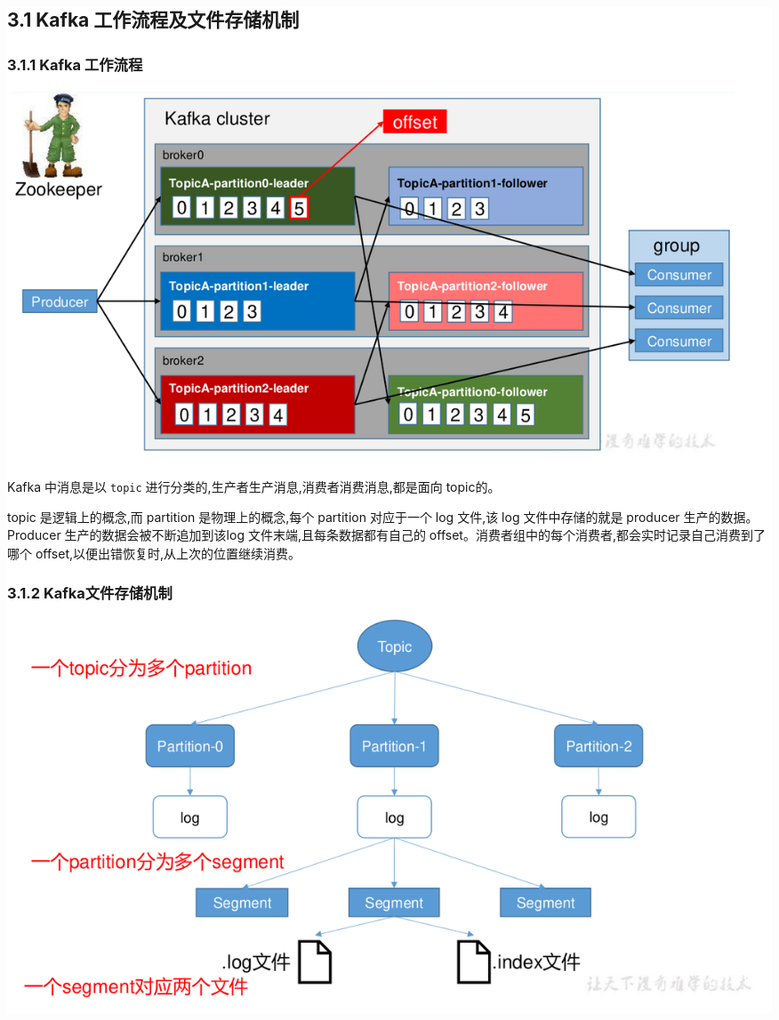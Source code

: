 ## 3.1 Kafka 工作流程及文件存储机制

### 3.1.1 Kafka 工作流程

![1612590886757](kafka-尚.assets/1612590886757.png)


Kafka 中消息是以 `topic` 进行分类的,生产者生产消息,消费者消费消息,都是面向 topic的。

topic 是逻辑上的概念,而 partition 是物理上的概念,每个 partition 对应于一个 log 文件,该 log 文件中存储的就是 producer 生产的数据。Producer 生产的数据会被不断追加到该log 文件末端,且每条数据都有自己的 offset。消费者组中的每个消费者,都会实时记录自己消费到了哪个 offset,以便出错恢复时,从上次的位置继续消费。

### 3.1.2 Kafka文件存储机制

![1612591061515](kafka-尚.assets/1612591061515.png)
